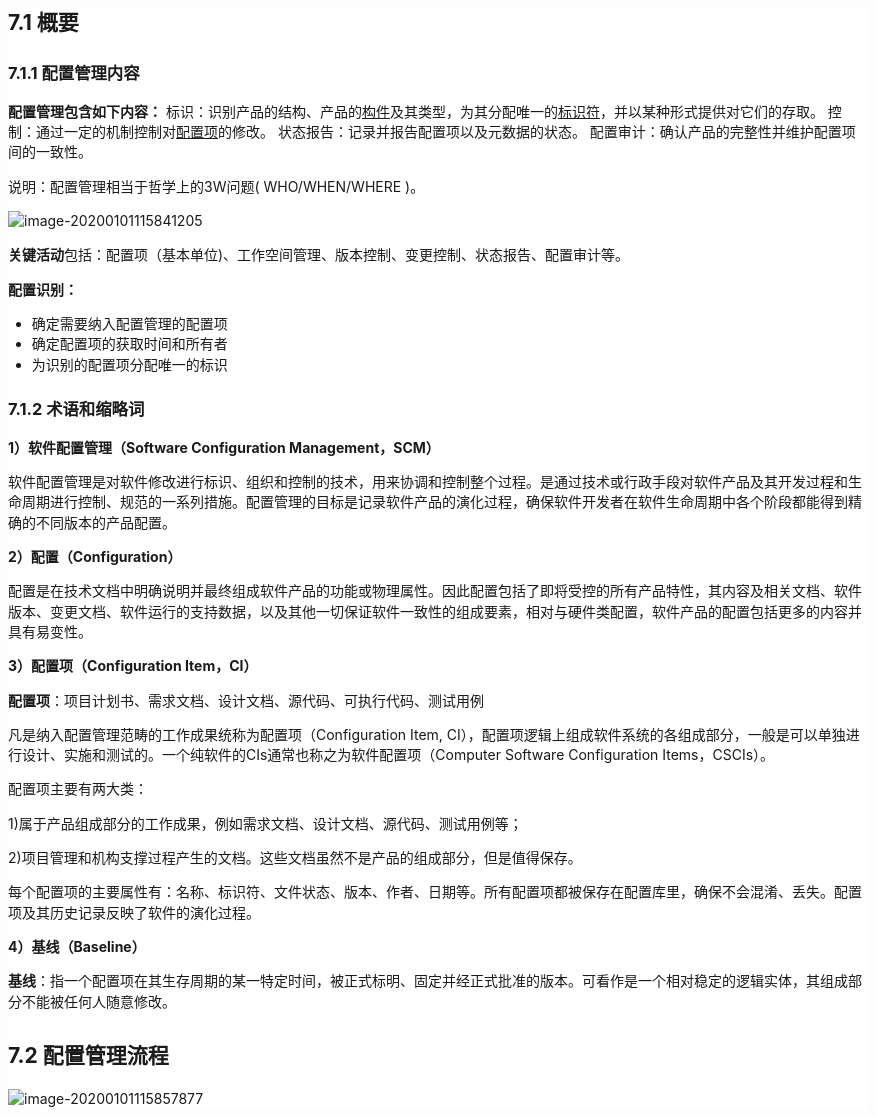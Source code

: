 ## 7.1   概要

### 7.1.1 配置管理内容

**配置管理包含如下内容：**
标识：识别产品的结构、产品的[构件](https://baike.baidu.com/item/构件)及其类型，为其分配唯一的[标识符](https://baike.baidu.com/item/标识符)，并以某种形式提供对它们的存取。
控制：通过一定的机制控制对[配置项](https://baike.baidu.com/item/配置项)的修改。
状态报告：记录并报告配置项以及元数据的状态。
配置审计：确认产品的完整性并维护配置项间的一致性。

说明：配置管理相当于哲学上的3W问题( WHO/WHEN/WHERE )。

 ![image-20200101115841205](../media/software_enginer/it_007.png)

**关键活动**包括：配置项（基本单位)、工作空间管理、版本控制、变更控制、状态报告、配置审计等。

**配置识别：**

* 确定需要纳入配置管理的配置项
* 确定配置项的获取时间和所有者
* 为识别的配置项分配唯一的标识

### 7.1.2 术语和缩略词

**1）软件配置管理（Software Configuration Management，SCM）**

软件配置管理是对软件修改进行标识、组织和控制的技术，用来协调和控制整个过程。是通过技术或行政手段对软件产品及其开发过程和生命周期进行控制、规范的一系列措施。配置管理的目标是记录软件产品的演化过程，确保软件开发者在软件生命周期中各个阶段都能得到精确的不同版本的产品配置。

**2）配置（Configuration）**

配置是在技术文档中明确说明并最终组成软件产品的功能或物理属性。因此配置包括了即将受控的所有产品特性，其内容及相关文档、软件版本、变更文档、软件运行的支持数据，以及其他一切保证软件一致性的组成要素，相对与硬件类配置，软件产品的配置包括更多的内容并具有易变性。

**3）配置项（Configuration Item，CI）**

**配置项**：项目计划书、需求文档、设计文档、源代码、可执行代码、测试用例

凡是纳入配置管理范畴的工作成果统称为配置项（Configuration Item, CI），配置项逻辑上组成软件系统的各组成部分，一般是可以单独进行设计、实施和测试的。一个纯软件的CIs通常也称之为软件配置项（Computer Software Configuration Items，CSCIs）。

配置项主要有两大类：

1)属于产品组成部分的工作成果，例如需求文档、设计文档、源代码、测试用例等；

2)项目管理和机构支撑过程产生的文档。这些文档虽然不是产品的组成部分，但是值得保存。

每个配置项的主要属性有：名称、标识符、文件状态、版本、作者、日期等。所有配置项都被保存在配置库里，确保不会混淆、丢失。配置项及其历史记录反映了软件的演化过程。

**4）基线（Baseline）**

**基线**：指一个配置项在其生存周期的某一特定时间，被正式标明、固定并经正式批准的版本。可看作是一个相对稳定的逻辑实体，其组成部分不能被任何人随意修改。

## 7.2   配置管理流程

 ![image-20200101115857877](../media/software_enginer/it_008.png)
